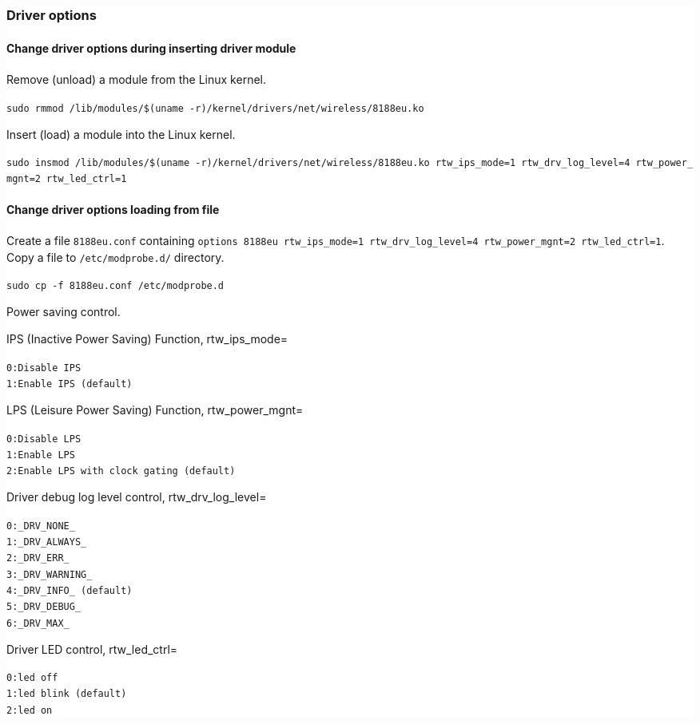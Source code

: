 ### Driver options

#### Change driver options during inserting driver module

Remove (unload) a module from the Linux kernel.
```
sudo rmmod /lib/modules/$(uname -r)/kernel/drivers/net/wireless/8188eu.ko
```

Insert (load) a module into the Linux kernel.
```
sudo insmod /lib/modules/$(uname -r)/kernel/drivers/net/wireless/8188eu.ko rtw_ips_mode=1 rtw_drv_log_level=4 rtw_power_mgnt=2 rtw_led_ctrl=1
```

#### Change driver options loading from file

Create a file `8188eu.conf` containing `options 8188eu rtw_ips_mode=1 rtw_drv_log_level=4 rtw_power_mgnt=2 rtw_led_ctrl=1`.
Copy a file to `/etc/modprobe.d/` directory.

```
sudo cp -f 8188eu.conf /etc/modprobe.d
```

Power saving control.

IPS (Inactive Power Saving) Function, rtw_ips_mode=
```
0:Disable IPS
1:Enable IPS (default)
```

LPS (Leisure Power Saving) Function, rtw_power_mgnt=
```
0:Disable LPS
1:Enable LPS
2:Enable LPS with clock gating (default)
```

Driver debug log level control, rtw_drv_log_level=
```
0:_DRV_NONE_
1:_DRV_ALWAYS_
2:_DRV_ERR_
3:_DRV_WARNING_
4:_DRV_INFO_ (default)
5:_DRV_DEBUG_
6:_DRV_MAX_
```

Driver LED control, rtw_led_ctrl=
```
0:led off
1:led blink (default)
2:led on
```
